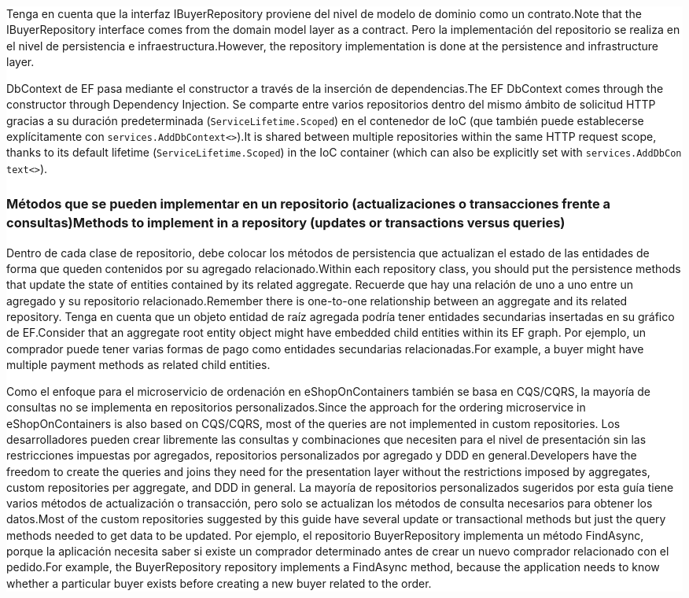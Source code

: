 <span data-ttu-id="c48c2-142">Tenga en cuenta que la interfaz IBuyerRepository proviene del nivel de modelo de dominio como un contrato.</span><span class="sxs-lookup"><span data-stu-id="c48c2-142">Note that the IBuyerRepository interface comes from the domain model layer as a contract.</span></span> <span data-ttu-id="c48c2-143">Pero la implementación del repositorio se realiza en el nivel de persistencia e infraestructura.</span><span class="sxs-lookup"><span data-stu-id="c48c2-143">However, the repository implementation is done at the persistence and infrastructure layer.</span></span>

<span data-ttu-id="c48c2-144">DbContext de EF pasa mediante el constructor a través de la inserción de dependencias.</span><span class="sxs-lookup"><span data-stu-id="c48c2-144">The EF DbContext comes through the constructor through Dependency Injection.</span></span> <span data-ttu-id="c48c2-145">Se comparte entre varios repositorios dentro del mismo ámbito de solicitud HTTP gracias a su duración predeterminada (`ServiceLifetime.Scoped`) en el contenedor de IoC (que también puede establecerse explícitamente con `services.AddDbContext<>`).</span><span class="sxs-lookup"><span data-stu-id="c48c2-145">It is shared between multiple repositories within the same HTTP request scope, thanks to its default lifetime (`ServiceLifetime.Scoped`) in the IoC container (which can also be explicitly set with `services.AddDbContext<>`).</span></span>

### <a name="methods-to-implement-in-a-repository-updates-or-transactions-versus-queries"></a><span data-ttu-id="c48c2-146">Métodos que se pueden implementar en un repositorio (actualizaciones o transacciones frente a consultas)</span><span class="sxs-lookup"><span data-stu-id="c48c2-146">Methods to implement in a repository (updates or transactions versus queries)</span></span>

<span data-ttu-id="c48c2-147">Dentro de cada clase de repositorio, debe colocar los métodos de persistencia que actualizan el estado de las entidades de forma que queden contenidos por su agregado relacionado.</span><span class="sxs-lookup"><span data-stu-id="c48c2-147">Within each repository class, you should put the persistence methods that update the state of entities contained by its related aggregate.</span></span> <span data-ttu-id="c48c2-148">Recuerde que hay una relación de uno a uno entre un agregado y su repositorio relacionado.</span><span class="sxs-lookup"><span data-stu-id="c48c2-148">Remember there is one-to-one relationship between an aggregate and its related repository.</span></span> <span data-ttu-id="c48c2-149">Tenga en cuenta que un objeto entidad de raíz agregada podría tener entidades secundarias insertadas en su gráfico de EF.</span><span class="sxs-lookup"><span data-stu-id="c48c2-149">Consider that an aggregate root entity object might have embedded child entities within its EF graph.</span></span> <span data-ttu-id="c48c2-150">Por ejemplo, un comprador puede tener varias formas de pago como entidades secundarias relacionadas.</span><span class="sxs-lookup"><span data-stu-id="c48c2-150">For example, a buyer might have multiple payment methods as related child entities.</span></span>

<span data-ttu-id="c48c2-151">Como el enfoque para el microservicio de ordenación en eShopOnContainers también se basa en CQS/CQRS, la mayoría de consultas no se implementa en repositorios personalizados.</span><span class="sxs-lookup"><span data-stu-id="c48c2-151">Since the approach for the ordering microservice in eShopOnContainers is also based on CQS/CQRS, most of the queries are not implemented in custom repositories.</span></span> <span data-ttu-id="c48c2-152">Los desarrolladores pueden crear libremente las consultas y combinaciones que necesiten para el nivel de presentación sin las restricciones impuestas por agregados, repositorios personalizados por agregado y DDD en general.</span><span class="sxs-lookup"><span data-stu-id="c48c2-152">Developers have the freedom to create the queries and joins they need for the presentation layer without the restrictions imposed by aggregates, custom repositories per aggregate, and DDD in general.</span></span> <span data-ttu-id="c48c2-153">La mayoría de repositorios personalizados sugeridos por esta guía tiene varios métodos de actualización o transacción, pero solo se actualizan los métodos de consulta necesarios para obtener los datos.</span><span class="sxs-lookup"><span data-stu-id="c48c2-153">Most of the custom repositories suggested by this guide have several update or transactional methods but just the query methods needed to get data to be updated.</span></span> <span data-ttu-id="c48c2-154">Por ejemplo, el repositorio BuyerRepository implementa un método FindAsync, porque la aplicación necesita saber si existe un comprador determinado antes de crear un nuevo comprador relacionado con el pedido.</span><span class="sxs-lookup"><span data-stu-id="c48c2-154">For example, the BuyerRepository repository implements a FindAsync method, because the application needs to know whether a particular buyer exists before creating a new buyer related to the order.</span></span>
